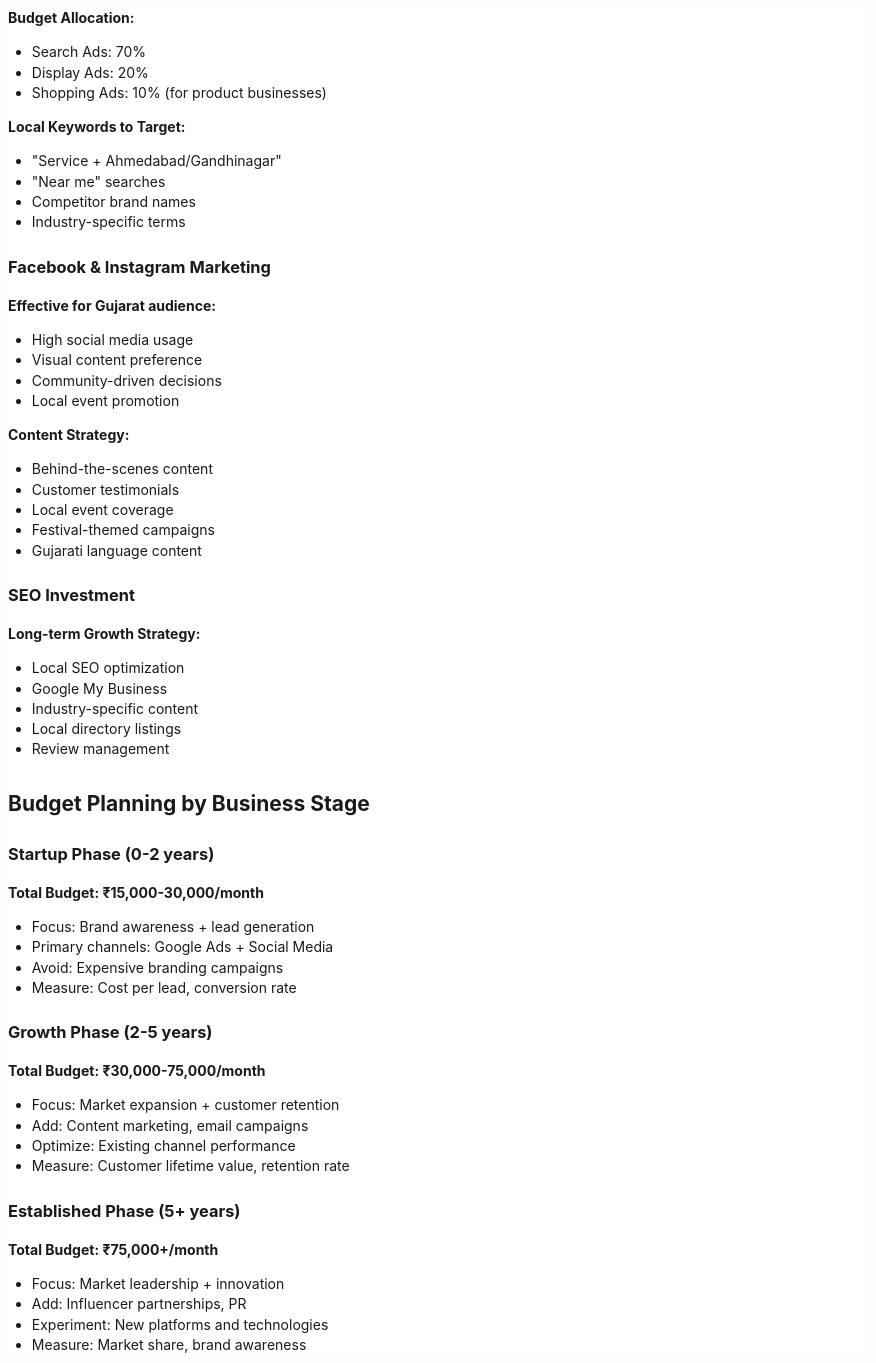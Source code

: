 **Budget Allocation:**
- Search Ads: 70%
- Display Ads: 20%
- Shopping Ads: 10% (for product businesses)

**Local Keywords to Target:**
- "Service + Ahmedabad/Gandhinagar"
- "Near me" searches
- Competitor brand names
- Industry-specific terms

### Facebook & Instagram Marketing
**Effective for Gujarat audience:**
- High social media usage
- Visual content preference
- Community-driven decisions
- Local event promotion

**Content Strategy:**
- Behind-the-scenes content
- Customer testimonials
- Local event coverage
- Festival-themed campaigns
- Gujarati language content

### SEO Investment
**Long-term Growth Strategy:**
- Local SEO optimization
- Google My Business
- Industry-specific content
- Local directory listings
- Review management

## Budget Planning by Business Stage

### Startup Phase (0-2 years)
**Total Budget: ₹15,000-30,000/month**
- Focus: Brand awareness + lead generation
- Primary channels: Google Ads + Social Media
- Avoid: Expensive branding campaigns
- Measure: Cost per lead, conversion rate

### Growth Phase (2-5 years)
**Total Budget: ₹30,000-75,000/month**
- Focus: Market expansion + customer retention
- Add: Content marketing, email campaigns
- Optimize: Existing channel performance
- Measure: Customer lifetime value, retention rate

### Established Phase (5+ years)
**Total Budget: ₹75,000+/month**
- Focus: Market leadership + innovation
- Add: Influencer partnerships, PR
- Experiment: New platforms and technologies
- Measure: Market share, brand awareness
